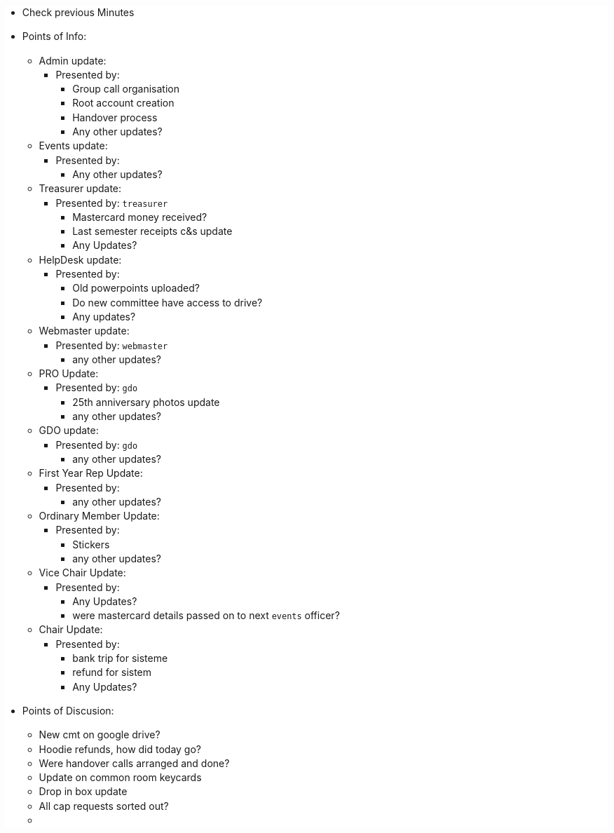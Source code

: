 - Check previous Minutes

- Points of Info:
    - Admin update: 
        - Presented by: 
            - Group call organisation
            - Root account creation
            - Handover process
            - Any other updates?
    - Events update:
        - Presented by:
            - Any other updates?
    - Treasurer update:
        - Presented by: `treasurer`
            - Mastercard money received?
            - Last semester receipts c&s update
            - Any Updates?
    - HelpDesk update:
        - Presented by: 
            - Old powerpoints uploaded?
            - Do new committee have access to drive?
            - Any updates?
    - Webmaster update:
        - Presented by: `webmaster`
            - any other updates?
    - PRO Update:
        - Presented by: `gdo`
            - 25th anniversary photos update
            - any other updates?
    - GDO update:
        - Presented by: `gdo`
            - any other updates?
    - First Year Rep Update:
        - Presented by: 
            - any other updates?
    - Ordinary Member Update:
        - Presented by: 
            - Stickers
            - any other updates?
    - Vice Chair Update:
        - Presented by: 
            - Any Updates?
            - were mastercard details passed on to next `events` officer?
    - Chair Update:
        - Presented by: 
            - bank trip for sisteme
            - refund for sistem
            - Any Updates?

- Points of Discusion:
    - New cmt on google drive?
    - Hoodie refunds, how did today go?
    - Were handover calls arranged and done?
    - Update on common room keycards
    - Drop in box update
    - All cap requests sorted out?
    - 
  
